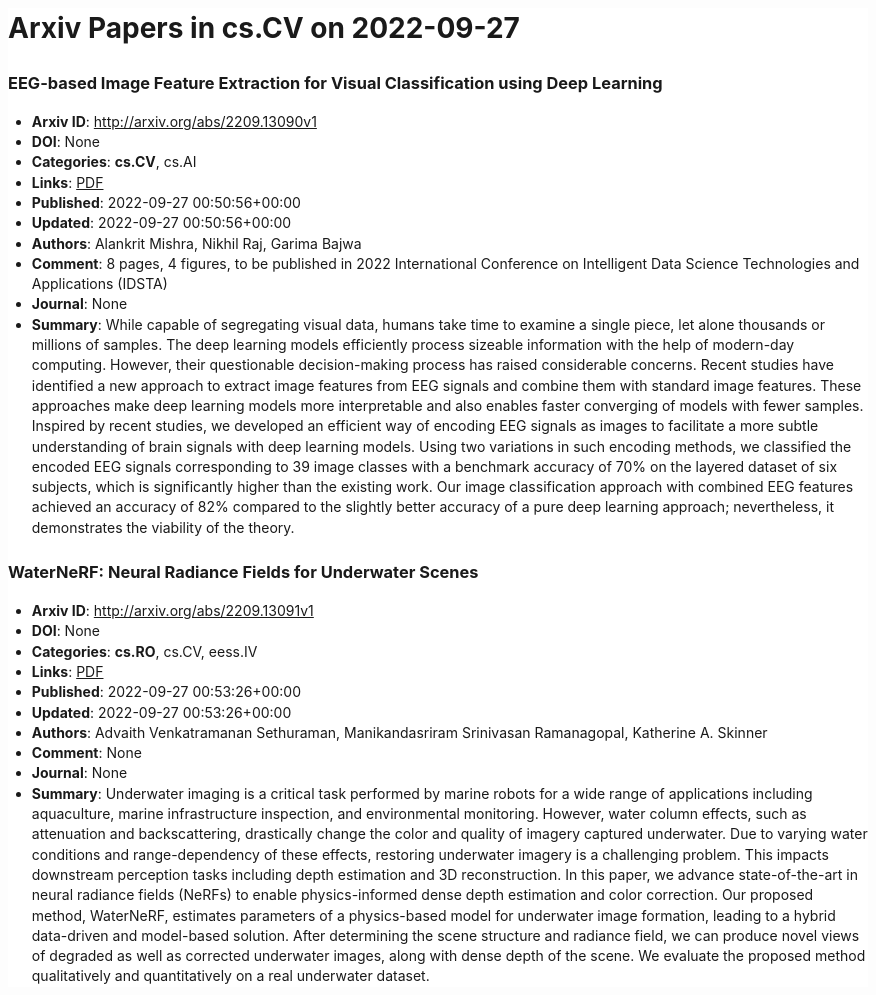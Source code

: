 # Arxiv Papers in cs.CV on 2022-09-27
### EEG-based Image Feature Extraction for Visual Classification using Deep Learning
- **Arxiv ID**: http://arxiv.org/abs/2209.13090v1
- **DOI**: None
- **Categories**: **cs.CV**, cs.AI
- **Links**: [PDF](http://arxiv.org/pdf/2209.13090v1)
- **Published**: 2022-09-27 00:50:56+00:00
- **Updated**: 2022-09-27 00:50:56+00:00
- **Authors**: Alankrit Mishra, Nikhil Raj, Garima Bajwa
- **Comment**: 8 pages, 4 figures, to be published in 2022 International Conference
  on Intelligent Data Science Technologies and Applications (IDSTA)
- **Journal**: None
- **Summary**: While capable of segregating visual data, humans take time to examine a single piece, let alone thousands or millions of samples. The deep learning models efficiently process sizeable information with the help of modern-day computing. However, their questionable decision-making process has raised considerable concerns. Recent studies have identified a new approach to extract image features from EEG signals and combine them with standard image features. These approaches make deep learning models more interpretable and also enables faster converging of models with fewer samples. Inspired by recent studies, we developed an efficient way of encoding EEG signals as images to facilitate a more subtle understanding of brain signals with deep learning models. Using two variations in such encoding methods, we classified the encoded EEG signals corresponding to 39 image classes with a benchmark accuracy of 70% on the layered dataset of six subjects, which is significantly higher than the existing work. Our image classification approach with combined EEG features achieved an accuracy of 82% compared to the slightly better accuracy of a pure deep learning approach; nevertheless, it demonstrates the viability of the theory.



### WaterNeRF: Neural Radiance Fields for Underwater Scenes
- **Arxiv ID**: http://arxiv.org/abs/2209.13091v1
- **DOI**: None
- **Categories**: **cs.RO**, cs.CV, eess.IV
- **Links**: [PDF](http://arxiv.org/pdf/2209.13091v1)
- **Published**: 2022-09-27 00:53:26+00:00
- **Updated**: 2022-09-27 00:53:26+00:00
- **Authors**: Advaith Venkatramanan Sethuraman, Manikandasriram Srinivasan Ramanagopal, Katherine A. Skinner
- **Comment**: None
- **Journal**: None
- **Summary**: Underwater imaging is a critical task performed by marine robots for a wide range of applications including aquaculture, marine infrastructure inspection, and environmental monitoring. However, water column effects, such as attenuation and backscattering, drastically change the color and quality of imagery captured underwater. Due to varying water conditions and range-dependency of these effects, restoring underwater imagery is a challenging problem. This impacts downstream perception tasks including depth estimation and 3D reconstruction. In this paper, we advance state-of-the-art in neural radiance fields (NeRFs) to enable physics-informed dense depth estimation and color correction. Our proposed method, WaterNeRF, estimates parameters of a physics-based model for underwater image formation, leading to a hybrid data-driven and model-based solution. After determining the scene structure and radiance field, we can produce novel views of degraded as well as corrected underwater images, along with dense depth of the scene. We evaluate the proposed method qualitatively and quantitatively on a real underwater dataset.
